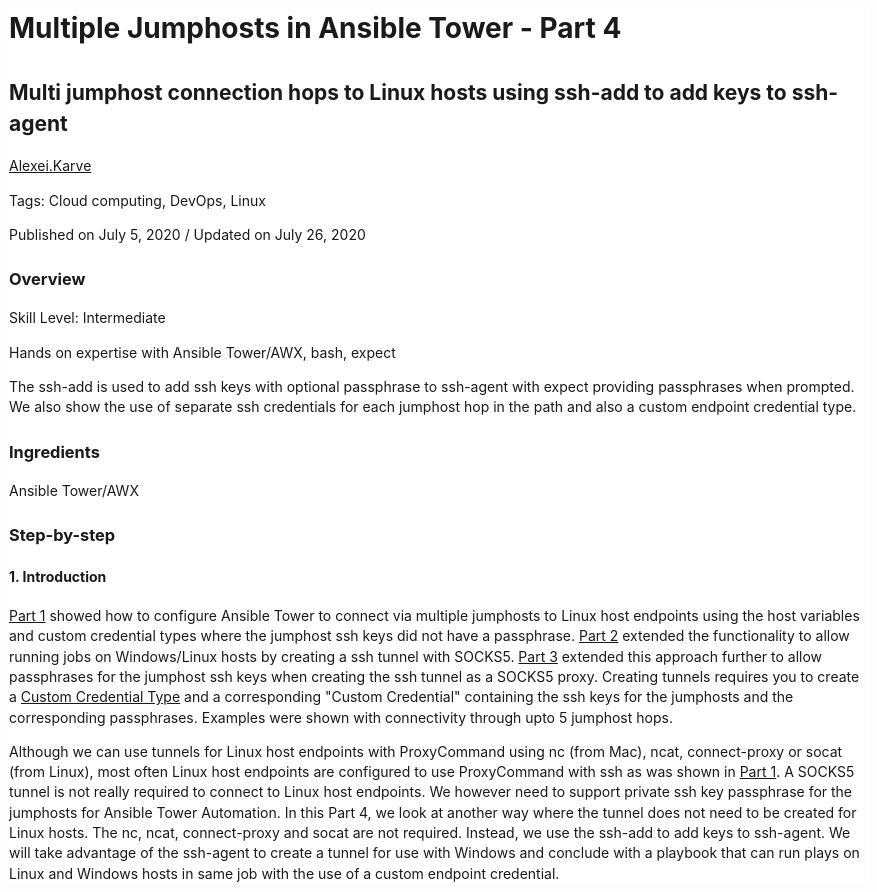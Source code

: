 # Multiple Jumphosts in Ansible Tower - Part 4

## Multi jumphost connection hops to Linux hosts using ssh-add to add keys to ssh-agent

[Alexei.Karve](https://developer.ibm.com/recipes/author/karve/)

Tags: Cloud computing, DevOps, Linux

Published on July 5, 2020 / Updated on July 26, 2020

### Overview

Skill Level: Intermediate

Hands on expertise with Ansible Tower/AWX, bash, expect

The ssh-add is used to add ssh keys with optional passphrase to ssh-agent with expect providing passphrases when prompted. We also show the use of separate ssh credentials for each jumphost hop in the path and also a custom endpoint credential type.

### Ingredients

Ansible Tower/AWX

### Step-by-step

#### 1. Introduction

[Part 1](../multiple-jumphosts-in-ansible-tower-part-1/index.md "Multiple Jumphosts in Ansible Tower - Part 1") showed how to configure Ansible Tower to connect via multiple jumphosts to Linux host endpoints using the host variables and custom credential types where the jumphost ssh keys did not have a passphrase. [Part 2](../multiple-jumphosts-in-ansible-tower-part-2/index.md "Multiple Jumphosts in Ansible Tower - Part 2") extended the functionality to allow running jobs on Windows/Linux hosts by creating a ssh tunnel with SOCKS5. [Part 3](../multiple-jumphosts-in-ansible-tower-part-3/index.md "Multiple Jumphosts in Ansible Tower - Part 3") extended this approach further to allow passphrases for the jumphost ssh keys when creating the ssh tunnel as a SOCKS5 proxy. Creating tunnels requires you to create a [Custom Credential Type](https://github.com/thinkahead/DeveloperRecipes/blob/master/Jumphosts/Credentials.md "Custom Credential Type") and a corresponding "Custom Credential" containing the ssh keys for the jumphosts and the corresponding passphrases. Examples were shown with connectivity through upto 5 jumphost hops.

Although we can use tunnels for Linux host endpoints with ProxyCommand using nc (from Mac), ncat, connect-proxy or socat (from Linux), most often Linux host endpoints are configured to use ProxyCommand with ssh as was shown in [Part 1](../multiple-jumphosts-in-ansible-tower-part-1/index.md "Multiple Jumphosts in Ansible Tower - Part 1"). A SOCKS5 tunnel is not really required to connect to Linux host endpoints. We however need to support private ssh key passphrase for the jumphosts for Ansible Tower Automation. In this Part 4, we look at another way where the tunnel does not need to be created for Linux hosts. The nc, ncat, connect-proxy and socat are not required. Instead, we use the ssh-add to add keys to ssh-agent. We will take advantage of the ssh-agent to create a tunnel for use with Windows and conclude with a playbook that can run plays on Linux and Windows hosts in same job with the use of a custom endpoint credential.
